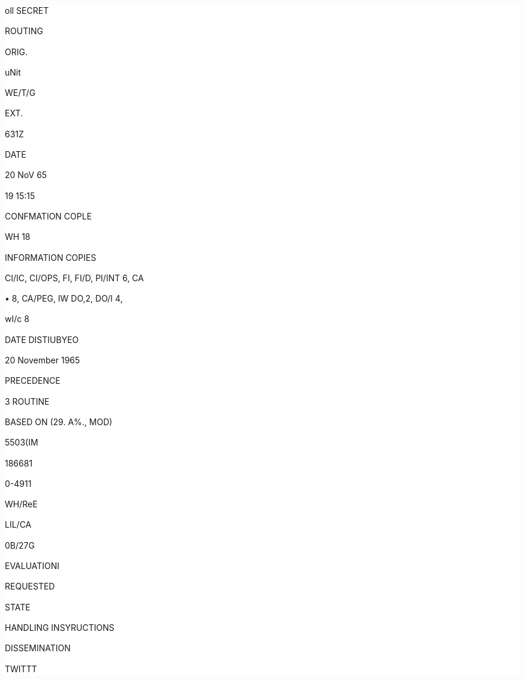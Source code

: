 oll SECRET

ROUTING

ORIG.

uNit

WE/T/G

EXT.

631Z

DATE

20 NoV 65

19 15:15

CONFMATION COPLE

WH 18

INFORMATION COPIES

CI/IC, CI/OPS, FI, FI/D, PI/INT 6, CA

• 8, CA/PEG, IW DO,2, DO/I 4,

wI/c 8

DATE DISTIUBYEO

20 November 1965

PRECEDENCE

3 ROUTINE

BASED ON (29. A%., MOD)

5503(IM

186681

0-4911

WH/ReE

LIL/CA

0B/27G

EVALUATIONI

REQUESTED

STATE

HANDLING INSYRUCTIONS

DISSEMINATION

TWITTT
